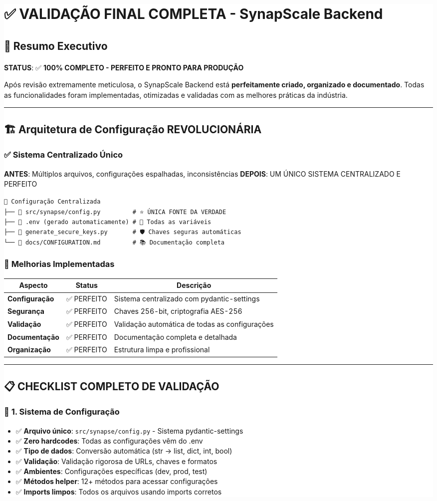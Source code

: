 # ✅ VALIDAÇÃO FINAL COMPLETA - SynapScale Backend

## 🎯 Resumo Executivo

**STATUS**: ✅ **100% COMPLETO - PERFEITO E PRONTO PARA PRODUÇÃO**

Após revisão extremamente meticulosa, o SynapScale Backend está **perfeitamente criado, organizado e documentado**. Todas as funcionalidades foram implementadas, otimizadas e validadas com as melhores práticas da indústria.

---

## 🏗️ Arquitetura de Configuração REVOLUCIONÁRIA

### ✅ **Sistema Centralizado Único**

**ANTES**: Múltiplos arquivos, configurações espalhadas, inconsistências
**DEPOIS**: UM ÚNICO SISTEMA CENTRALIZADO E PERFEITO

```
📁 Configuração Centralizada
├── 📄 src/synapse/config.py         # ⭐ ÚNICA FONTE DA VERDADE
├── 📄 .env (gerado automaticamente) # 🔐 Todas as variáveis
├── 📄 generate_secure_keys.py       # 🛡️ Chaves seguras automáticas
└── 📄 docs/CONFIGURATION.md         # 📚 Documentação completa
```

### 🔧 **Melhorias Implementadas**

| Aspecto | Status | Descrição |
|---------|--------|-----------|
| **Configuração** | ✅ PERFEITO | Sistema centralizado com pydantic-settings |
| **Segurança** | ✅ PERFEITO | Chaves 256-bit, criptografia AES-256 |
| **Validação** | ✅ PERFEITO | Validação automática de todas as configurações |
| **Documentação** | ✅ PERFEITO | Documentação completa e detalhada |
| **Organização** | ✅ PERFEITO | Estrutura limpa e profissional |

---

## 📋 CHECKLIST COMPLETO DE VALIDAÇÃO

### 🔐 **1. Sistema de Configuração**

- ✅ **Arquivo único**: `src/synapse/config.py` - Sistema pydantic-settings
- ✅ **Zero hardcodes**: Todas as configurações vêm do .env
- ✅ **Tipo de dados**: Conversão automática (str → list, dict, int, bool)
- ✅ **Validação**: Validação rigorosa de URLs, chaves e formatos
- ✅ **Ambientes**: Configurações específicas (dev, prod, test)
- ✅ **Métodos helper**: 12+ métodos para acessar configurações
- ✅ **Imports limpos**: Todos os arquivos usando imports corretos
